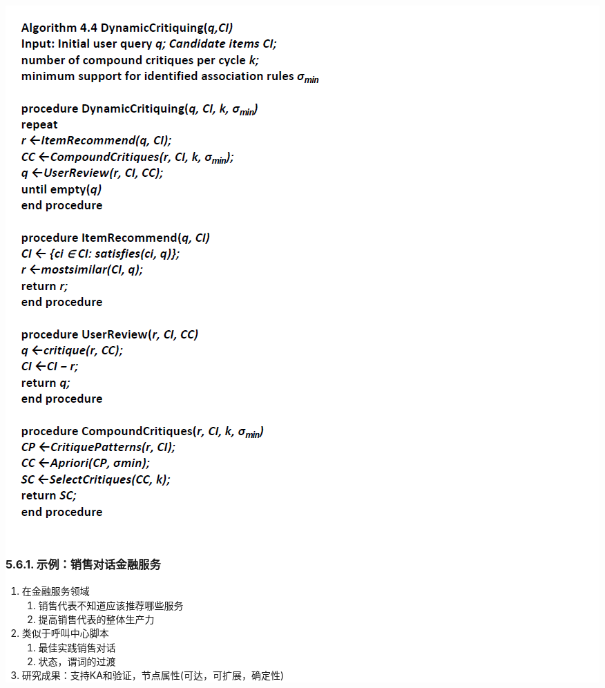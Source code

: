 ![](img/lec8/57.png)


### 5.6.1. 示例：销售对话金融服务
1. 在金融服务领域
   1. 销售代表不知道应该推荐哪些服务
   2. 提高销售代表的整体生产力
2. 类似于呼叫中心脚本
   1. 最佳实践销售对话
   2. 状态，谓词的过渡
3. 研究成果：支持KA和验证，节点属性(可达，可扩展，确定性)
